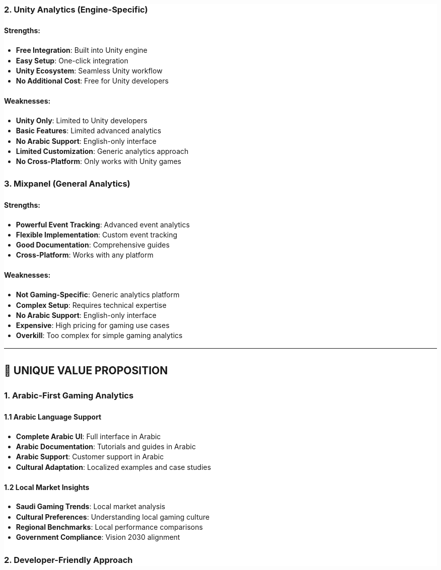 ### **2. Unity Analytics (Engine-Specific)**

#### **Strengths:**
- **Free Integration**: Built into Unity engine
- **Easy Setup**: One-click integration
- **Unity Ecosystem**: Seamless Unity workflow
- **No Additional Cost**: Free for Unity developers

#### **Weaknesses:**
- **Unity Only**: Limited to Unity developers
- **Basic Features**: Limited advanced analytics
- **No Arabic Support**: English-only interface
- **Limited Customization**: Generic analytics approach
- **No Cross-Platform**: Only works with Unity games

### **3. Mixpanel (General Analytics)**

#### **Strengths:**
- **Powerful Event Tracking**: Advanced event analytics
- **Flexible Implementation**: Custom event tracking
- **Good Documentation**: Comprehensive guides
- **Cross-Platform**: Works with any platform

#### **Weaknesses:**
- **Not Gaming-Specific**: Generic analytics platform
- **Complex Setup**: Requires technical expertise
- **No Arabic Support**: English-only interface
- **Expensive**: High pricing for gaming use cases
- **Overkill**: Too complex for simple gaming analytics

---

## 🎯 **UNIQUE VALUE PROPOSITION**

### **1. Arabic-First Gaming Analytics**

#### **1.1 Arabic Language Support**
- **Complete Arabic UI**: Full interface in Arabic
- **Arabic Documentation**: Tutorials and guides in Arabic
- **Arabic Support**: Customer support in Arabic
- **Cultural Adaptation**: Localized examples and case studies

#### **1.2 Local Market Insights**
- **Saudi Gaming Trends**: Local market analysis
- **Cultural Preferences**: Understanding local gaming culture
- **Regional Benchmarks**: Local performance comparisons
- **Government Compliance**: Vision 2030 alignment

### **2. Developer-Friendly Approach**
